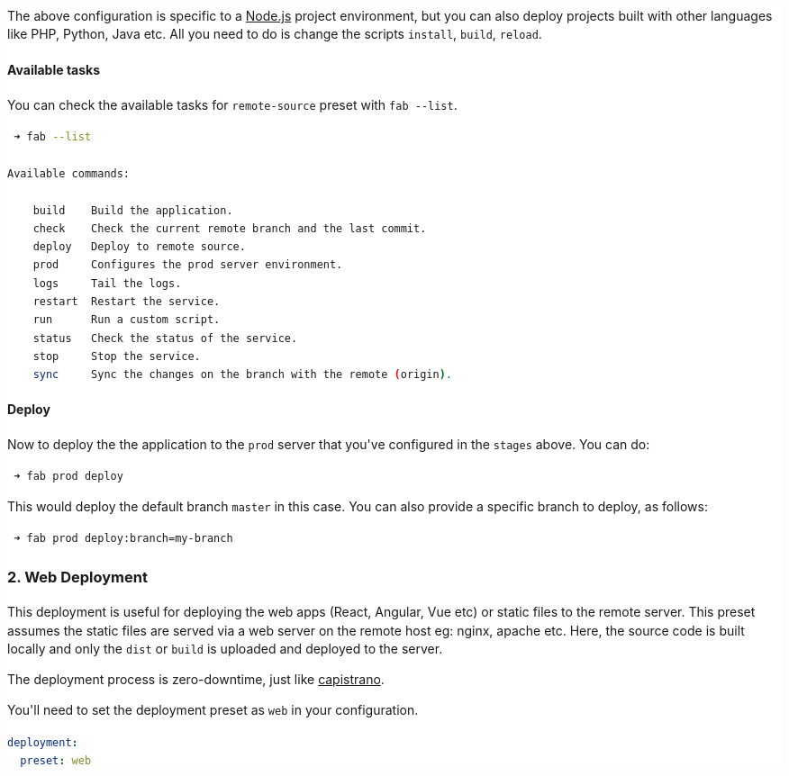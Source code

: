 The above configuration is specific to a [Node.js](https://nodejs.org/en/) project environment, but you can also deploy projects built with other languages like PHP, Python, Java etc. All you need to do is change the scripts `install`, `build`, `reload`.

#### Available tasks

You can check the available tasks for `remote-source` preset with `fab --list`.

```bash
 ➜ fab --list

Available commands:

    build    Build the application.
    check    Check the current remote branch and the last commit.
    deploy   Deploy to remote source.
    prod     Configures the prod server environment.
    logs     Tail the logs.
    restart  Restart the service.
    run      Run a custom script.
    status   Check the status of the service.
    stop     Stop the service.
    sync     Sync the changes on the branch with the remote (origin).
```

#### Deploy

Now to deploy the the application to the `prod` server that you've configured in the `stages` above. You can do:

```bash
 ➜ fab prod deploy
```

This would deploy the default branch `master` in this case. You can also provide a specific branch to deploy, as follows:

```bash
 ➜ fab prod deploy:branch=my-branch
```

### 2. Web Deployment

This deployment is useful for deploying the web apps (React, Angular, Vue etc) or static files to the remote server. This preset assumes the static files are served via a web server on the remote host eg: nginx, apache etc. Here, the source code is built locally and only the `dist` or `build` is uploaded and deployed to the server.

The deployment process is zero-downtime, just like [capistrano](https://github.com/capistrano/capistrano).

You'll need to set the deployment preset as `web` in your configuration.

```yml
deployment:
  preset: web
```
